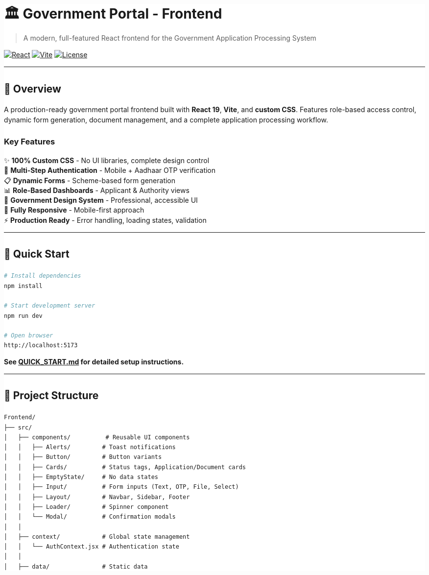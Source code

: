 # 🏛️ Government Portal - Frontend

> A modern, full-featured React frontend for the Government Application Processing System

[![React](https://img.shields.io/badge/React-19.1.1-blue.svg)](https://reactjs.org/)
[![Vite](https://img.shields.io/badge/Vite-7.1.7-purple.svg)](https://vitejs.dev/)
[![License](https://img.shields.io/badge/License-MIT-green.svg)](LICENSE)

---

## 📖 Overview

A production-ready government portal frontend built with **React 19**, **Vite**, and **custom CSS**. Features role-based access control, dynamic form generation, document management, and a complete application processing workflow.

### **Key Features**

✨ **100% Custom CSS** - No UI libraries, complete design control  
🔐 **Multi-Step Authentication** - Mobile + Aadhaar OTP verification  
📋 **Dynamic Forms** - Scheme-based form generation  
📊 **Role-Based Dashboards** - Applicant & Authority views  
🎨 **Government Design System** - Professional, accessible UI  
📱 **Fully Responsive** - Mobile-first approach  
⚡ **Production Ready** - Error handling, loading states, validation  

---

## 🚀 Quick Start

```bash
# Install dependencies
npm install

# Start development server
npm run dev

# Open browser
http://localhost:5173
```

**See [QUICK_START.md](QUICK_START.md) for detailed setup instructions.**

---

## 📁 Project Structure

```
Frontend/
├── src/
│   ├── components/          # Reusable UI components
│   │   ├── Alerts/         # Toast notifications
│   │   ├── Button/         # Button variants
│   │   ├── Cards/          # Status tags, Application/Document cards
│   │   ├── EmptyState/     # No data states
│   │   ├── Input/          # Form inputs (Text, OTP, File, Select)
│   │   ├── Layout/         # Navbar, Sidebar, Footer
│   │   ├── Loader/         # Spinner component
│   │   └── Modal/          # Confirmation modals
│   │
│   ├── context/            # Global state management
│   │   └── AuthContext.jsx # Authentication state
│   │
│   ├── data/               # Static data
```
